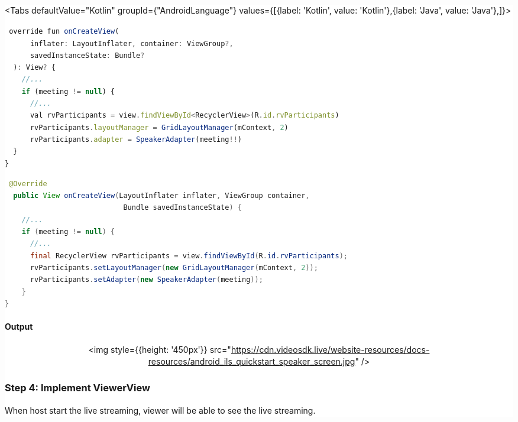 <Tabs
defaultValue="Kotlin"
groupId={"AndroidLanguage"}
values={[{label: 'Kotlin', value: 'Kotlin'},{label: 'Java', value: 'Java'},]}>

<TabItem value="Kotlin">

```js title="SpeakerFragment.kt"
 override fun onCreateView(
      inflater: LayoutInflater, container: ViewGroup?,
      savedInstanceState: Bundle?
  ): View? {
    //...
    if (meeting != null) {
      //...
      val rvParticipants = view.findViewById<RecyclerView>(R.id.rvParticipants)
      rvParticipants.layoutManager = GridLayoutManager(mContext, 2)
      rvParticipants.adapter = SpeakerAdapter(meeting!!)
  }
}
```

</TabItem>

<TabItem value="Java">

```java title="SpeakerFragment.java"
 @Override
  public View onCreateView(LayoutInflater inflater, ViewGroup container,
                            Bundle savedInstanceState) {
    //...
    if (meeting != null) {
      //...
      final RecyclerView rvParticipants = view.findViewById(R.id.rvParticipants);
      rvParticipants.setLayoutManager(new GridLayoutManager(mContext, 2));
      rvParticipants.setAdapter(new SpeakerAdapter(meeting));
    }
}
```

</TabItem>

</Tabs>

#### Output

<center>

<img style={{height: '450px'}} src="https://cdn.videosdk.live/website-resources/docs-resources/android_ils_quickstart_speaker_screen.jpg" />

</center>

### Step 4: Implement ViewerView

When host start the live streaming, viewer will be able to see the live streaming.

